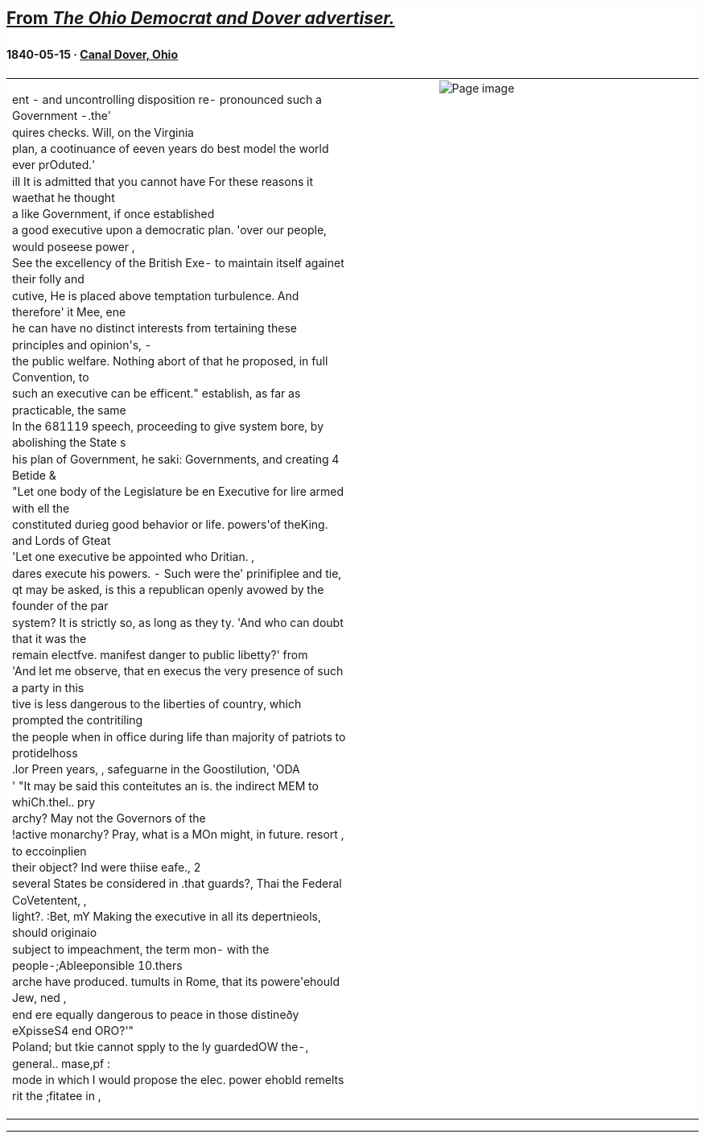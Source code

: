 
## [From _The Ohio Democrat and Dover advertiser._](https://www.loc.gov/resource/sn84028888/1840-05-15/ed-1/?sp=1)

#### 1840-05-15 &middot; [Canal Dover, Ohio](http://dbpedia.org/resource/Dover%2C_Ohio)

<table style="width: 100%;"><tr><td style="width: 50%">

  
ent - and uncontrolling disposition re- pronounced such a Government -.the&#x27;  
quires checks. Will, on the Virginia  
plan, a cootinuance of eeven years do best model the world ever prOduted.&#x27;  
ill It is admitted that you cannot have For these reasons it waethat he thought  
a like Government, if once established  
a good executive upon a democratic plan. &#x27;over our people, would poseese power ,  
See the excellency of the British Exe- to maintain itself againet their folly and  
cutive, He is placed above temptation turbulence. And therefore&#x27; it Mee, ene  
he can have no distinct interests from tertaining these principles and opinion&#x27;s, -  
the public welfare. Nothing abort of that he proposed, in full Convention, to  
such an executive can be efficent.&quot; establish, as far as practicable, the same  
In the 681119 speech, proceeding to give system bore, by abolishing the State s  
his plan of Government, he saki: Governments, and creating 4 Betide &amp;  
&quot;Let one body of the Legislature be en Executive for lire armed with ell the  
constituted durieg good behavior or life. powers&#x27;of theKing. and Lords of Gteat  
&#x27;Let one executive be appointed who Dritian. ,  
dares execute his powers. - Such were the&#x27; prinifiplee and tie,  
qt may be asked, is this a republican openly avowed by the founder of the par  
system? It is strictly so, as long as they ty. &#x27;And who can doubt that it was the  
remain electfve. manifest danger to public libetty?&#x27; from  
&#x27;And let me observe, that en execus the very presence of such a party in this  
tive is less dangerous to the liberties of country, which prompted the contritiling  
the people when in office during life than majority of patriots to protidelhoss  
.lor Preen years, , safeguarne in the Goostilution, &#x27;ODA  
&#x27; &quot;It may be said this conteitutes an is. the indirect MEM to whiCh.thel.. pry  
archy? May not the Governors of the  
!active monarchy? Pray, what is a MOn might, in future. resort , to eccoinplien  
their object? Ind were thiise eafe., 2  
several States be considered in .that guards?, Thai the Federal CoVetentent, ,  
light?. :Bet, mY Making the executive in all its depertnieols, should originaio  
subject to impeachment, the term mon- with the people-;Ableeponsible 10.thers  
arche have produced. tumults in Rome, that its powere&#x27;ehould Jew, ned ,  
end ere equally dangerous to peace in those distineðy eXpisseS4 end ORO?&#x27;&quot;  
Poland; but tkie cannot spply to the ly guardedOW the-, general.. mase,pf :  
mode in which I would propose the elec. power ehobld remelts rit the ;fitatee in ,  
  

</td><td style="width: 50%; max-height: 75%; margin: auto; display: block;">
<img alt="Page image" src="https://tile.loc.gov/image-services/iiif/service:ndnp:ohi:batch_ohi_cousteau_ver02:data:sn84028888:00296027376:1840051501:0151/pct:65.0195907705703,74.62319286373423,31.214627775359165,21.439557059366347/!600,600/0/default.jpg"/>
</td>
</tr></table>

---
